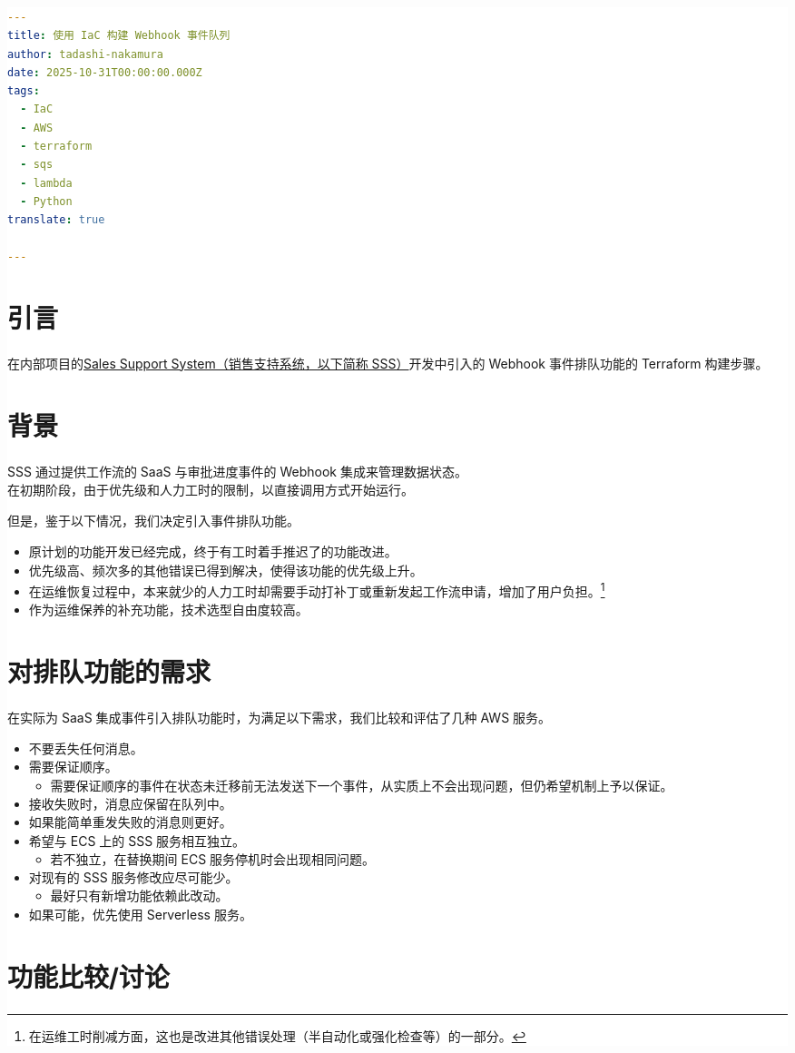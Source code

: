 ```yaml
---
title: 使用 IaC 构建 Webhook 事件队列
author: tadashi-nakamura
date: 2025-10-31T00:00:00.000Z
tags:
  - IaC
  - AWS
  - terraform
  - sqs
  - lambda
  - Python
translate: true

---
```


# 引言

在内部项目的[Sales Support System（销售支持系统，以下简称 SSS）](/in-house-project/sss/intro/)开发中引入的 Webhook 事件排队功能的 Terraform 构建步骤。

# 背景

SSS 通过提供工作流的 SaaS 与审批进度事件的 Webhook 集成来管理数据状态。  
在初期阶段，由于优先级和人力工时的限制，以直接调用方式开始运行。

但是，鉴于以下情况，我们决定引入事件排队功能。

- 原计划的功能开发已经完成，终于有工时着手推迟了的功能改进。  
- 优先级高、频次多的其他错误已得到解决，使得该功能的优先级上升。  
- 在运维恢复过程中，本来就少的人力工时却需要手动打补丁或重新发起工作流申请，增加了用户负担。[^1]  
- 作为运维保养的补充功能，技术选型自由度较高。

[^1]: 在运维工时削减方面，这也是改进其他错误处理（半自动化或强化检查等）的一部分。

# 对排队功能的需求

在实际为 SaaS 集成事件引入排队功能时，为满足以下需求，我们比较和评估了几种 AWS 服务。

- 不要丢失任何消息。  
- 需要保证顺序。  
  - 需要保证顺序的事件在状态未迁移前无法发送下一个事件，从实质上不会出现问题，但仍希望机制上予以保证。  
- 接收失败时，消息应保留在队列中。  
- 如果能简单重发失败的消息则更好。  
- 希望与 ECS 上的 SSS 服务相互独立。  
  - 若不独立，在替换期间 ECS 服务停机时会出现相同问题。  
- 对现有的 SSS 服务修改应尽可能少。  
  - 最好只有新增功能依赖此改动。  
- 如果可能，优先使用 Serverless 服务。

# 功能比较/讨论


[^11]: 参考 AWS 消息服务决策树 [Decision Tree: choose the right AWS messaging service | Better Dev](https://betterdev.blog/decision-tree-sqs-sns-kinesis-eventbridge/)。  
[^12]: 这里使用的是 AWS API Gateway V2（因为现有系统使用 ECS 集成）。若无法使用，需要通过 Lambda，因此需额外开发对应 Lambda。
[21]: `request_parameters` 的可用条目取决于 `integration_subtype`，详情请参阅 [Integration subtype reference - Amazon API Gateway](https://docs.aws.amazon.com/apigateway/latest/developerguide/http-api-develop-integrations-aws-services-reference.html)。
[31]: 事件结构示例请参阅[FIFO 队列消息事件示例](https://docs.aws.amazon.com/ja_jp/lambda/latest/dg/with-sqs.html#sample-fifo-queues-message-event)。